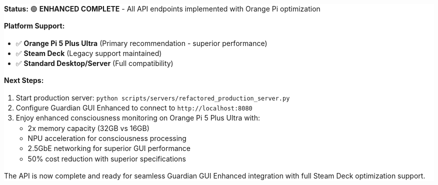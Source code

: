 **Status:** 🟢 **ENHANCED COMPLETE** - All API endpoints implemented with Orange Pi optimization

**Platform Support:**
- ✅ **Orange Pi 5 Plus Ultra** (Primary recommendation - superior performance)
- ✅ **Steam Deck** (Legacy support maintained)
- ✅ **Standard Desktop/Server** (Full compatibility)

**Next Steps:**
1. Start production server: `python scripts/servers/refactored_production_server.py`
2. Configure Guardian GUI Enhanced to connect to `http://localhost:8080`
3. Enjoy enhanced consciousness monitoring on Orange Pi 5 Plus Ultra with:
   - 2x memory capacity (32GB vs 16GB)
   - NPU acceleration for consciousness processing
   - 2.5GbE networking for superior GUI performance
   - 50% cost reduction with superior specifications

The API is now complete and ready for seamless Guardian GUI Enhanced integration with full Steam Deck optimization support.
